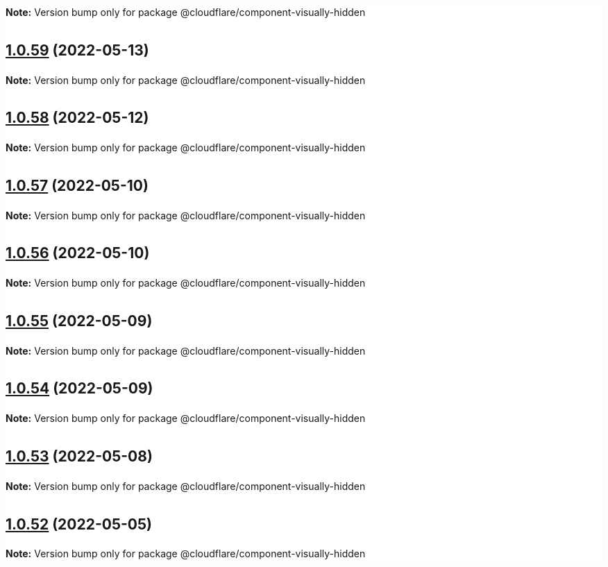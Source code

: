 **Note:** Version bump only for package @cloudflare/component-visually-hidden

## [1.0.59](http://stash.cfops.it:7999/fe/stratus/compare/@cloudflare/component-visually-hidden@1.0.58...@cloudflare/component-visually-hidden@1.0.59) (2022-05-13)

**Note:** Version bump only for package @cloudflare/component-visually-hidden

## [1.0.58](http://stash.cfops.it:7999/fe/stratus/compare/@cloudflare/component-visually-hidden@1.0.57...@cloudflare/component-visually-hidden@1.0.58) (2022-05-12)

**Note:** Version bump only for package @cloudflare/component-visually-hidden

## [1.0.57](http://stash.cfops.it:7999/fe/stratus/compare/@cloudflare/component-visually-hidden@1.0.56...@cloudflare/component-visually-hidden@1.0.57) (2022-05-10)

**Note:** Version bump only for package @cloudflare/component-visually-hidden

## [1.0.56](http://stash.cfops.it:7999/fe/stratus/compare/@cloudflare/component-visually-hidden@1.0.55...@cloudflare/component-visually-hidden@1.0.56) (2022-05-10)

**Note:** Version bump only for package @cloudflare/component-visually-hidden

## [1.0.55](http://stash.cfops.it:7999/fe/stratus/compare/@cloudflare/component-visually-hidden@1.0.54...@cloudflare/component-visually-hidden@1.0.55) (2022-05-09)

**Note:** Version bump only for package @cloudflare/component-visually-hidden

## [1.0.54](http://stash.cfops.it:7999/fe/stratus/compare/@cloudflare/component-visually-hidden@1.0.53...@cloudflare/component-visually-hidden@1.0.54) (2022-05-09)

**Note:** Version bump only for package @cloudflare/component-visually-hidden

## [1.0.53](http://stash.cfops.it:7999/fe/stratus/compare/@cloudflare/component-visually-hidden@1.0.52...@cloudflare/component-visually-hidden@1.0.53) (2022-05-08)

**Note:** Version bump only for package @cloudflare/component-visually-hidden

## [1.0.52](http://stash.cfops.it:7999/fe/stratus/compare/@cloudflare/component-visually-hidden@1.0.51...@cloudflare/component-visually-hidden@1.0.52) (2022-05-05)

**Note:** Version bump only for package @cloudflare/component-visually-hidden
